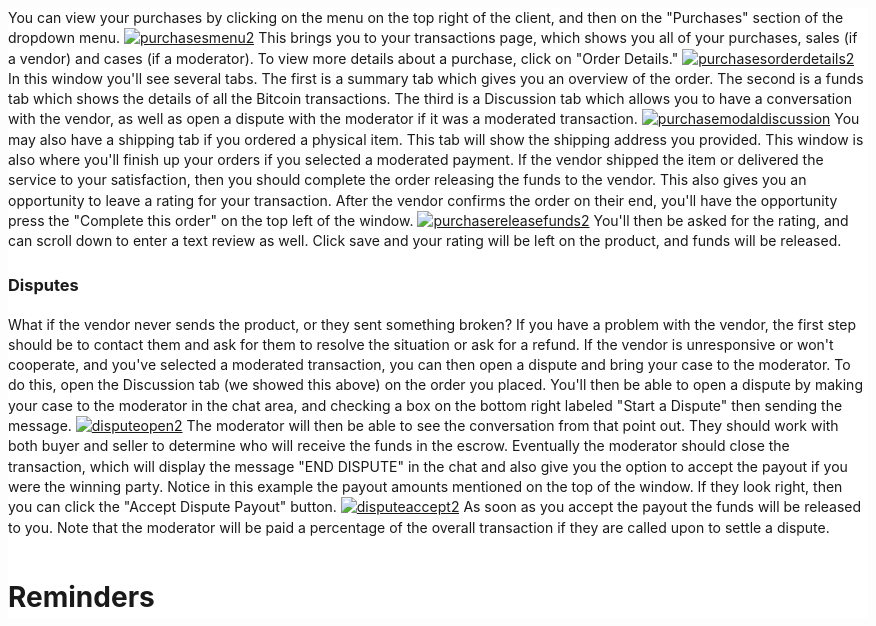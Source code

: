 You can view your purchases by clicking on the menu on the top right of the client, and then on the "Purchases" section of the dropdown menu. [![purchasesmenu2](https://blog.openbazaar.org/wp-content/uploads/2016/03/purchasesmenu2-1024x614.png)](https://blog.openbazaar.org/wp-content/uploads/2016/03/purchasesmenu2.png) This brings you to your transactions page, which shows you all of your purchases, sales (if a vendor) and cases (if a moderator). To view more details about a purchase, click on "Order Details." [![purchasesorderdetails2](https://blog.openbazaar.org/wp-content/uploads/2016/03/purchasesorderdetails2-1024x614.png)](https://blog.openbazaar.org/wp-content/uploads/2016/03/purchasesorderdetails2.png) In this window you'll see several tabs. The first is a summary tab which gives you an overview of the order. The second is a funds tab which shows the details of all the Bitcoin transactions. The third is a Discussion tab which allows you to have a conversation with the vendor, as well as open a dispute with the moderator if it was a moderated transaction. [![purchasemodaldiscussion](https://blog.openbazaar.org/wp-content/uploads/2016/03/purchasemodaldiscussion.png)](https://blog.openbazaar.org/wp-content/uploads/2016/03/purchasemodaldiscussion.png) You may also have a shipping tab if you ordered a physical item. This tab will show the shipping address you provided. This window is also where you'll finish up your orders if you selected a moderated payment. If the vendor shipped the item or delivered the service to your satisfaction, then you should complete the order releasing the funds to the vendor. This also gives you an opportunity to leave a rating for your transaction. After the vendor confirms the order on their end, you'll have the opportunity press the "Complete this order" on the top left of the window. [![purchasereleasefunds2](https://blog.openbazaar.org/wp-content/uploads/2016/03/purchasereleasefunds2.png)](https://blog.openbazaar.org/wp-content/uploads/2016/03/purchasereleasefunds2.png) You'll then be asked for the rating, and can scroll down to enter a text review as well. Click save and your rating will be left on the product, and funds will be released.

### Disputes

What if the vendor never sends the product, or they sent something broken? If you have a problem with the vendor, the first step should be to contact them and ask for them to resolve the situation or ask for a refund. If the vendor is unresponsive or won't cooperate, and you've selected a moderated transaction, you can then open a dispute and bring your case to the moderator. To do this, open the Discussion tab (we showed this above) on the order you placed. You'll then be able to open a dispute by making your case to the moderator in the chat area, and checking a box on the bottom right labeled "Start a Dispute" then sending the message. [![disputeopen2](https://blog.openbazaar.org/wp-content/uploads/2016/03/disputeopen2-1024x614.png)](https://blog.openbazaar.org/wp-content/uploads/2016/03/disputeopen2.png) The moderator will then be able to see the conversation from that point out. They should work with both buyer and seller to determine who will receive the funds in the escrow. Eventually the moderator should close the transaction, which will display the message "END DISPUTE" in the chat and also give you the option to accept the payout if you were the winning party. Notice in this example the payout amounts mentioned on the top of the window. If they look right, then you can click the "Accept Dispute Payout" button. [![disputeaccept2](https://blog.openbazaar.org/wp-content/uploads/2016/03/disputeaccept2.png)](https://blog.openbazaar.org/wp-content/uploads/2016/03/disputeaccept2.png) As soon as you accept the payout the funds will be released to you. Note that the moderator will be paid a percentage of the overall transaction if they are called upon to settle a dispute.

Reminders
=========
